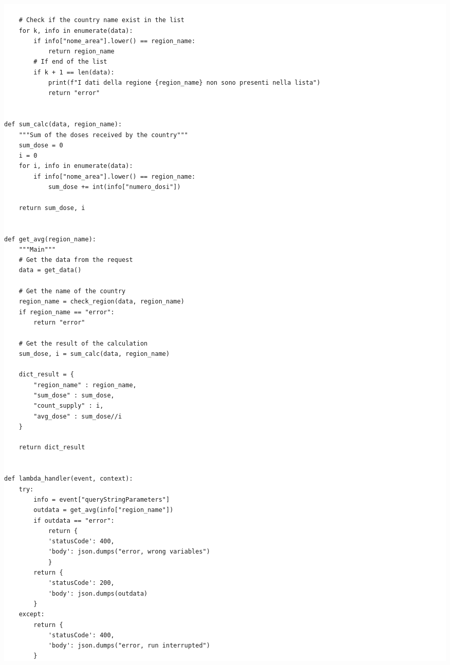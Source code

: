 ```
    
    # Check if the country name exist in the list
    for k, info in enumerate(data):
        if info["nome_area"].lower() == region_name:
            return region_name
        # If end of the list
        if k + 1 == len(data):
            print(f"I dati della regione {region_name} non sono presenti nella lista")
            return "error"
            

def sum_calc(data, region_name):
    """Sum of the doses received by the country"""
    sum_dose = 0
    i = 0
    for i, info in enumerate(data):
        if info["nome_area"].lower() == region_name:
            sum_dose += int(info["numero_dosi"])

    return sum_dose, i


def get_avg(region_name):
    """Main"""
    # Get the data from the request
    data = get_data()
    
    # Get the name of the country
    region_name = check_region(data, region_name)
    if region_name == "error":
        return "error"
    
    # Get the result of the calculation
    sum_dose, i = sum_calc(data, region_name)
    
    dict_result = {
        "region_name" : region_name,
        "sum_dose" : sum_dose,
        "count_supply" : i,
        "avg_dose" : sum_dose//i
    }

    return dict_result
    
    
def lambda_handler(event, context):
    try:
        info = event["queryStringParameters"]
        outdata = get_avg(info["region_name"])
        if outdata == "error":
            return {
            'statusCode': 400,
            'body': json.dumps("error, wrong variables")
            }
        return {
            'statusCode': 200,
            'body': json.dumps(outdata)
        }
    except:
        return {
            'statusCode': 400,
            'body': json.dumps("error, run interrupted")
        }
```